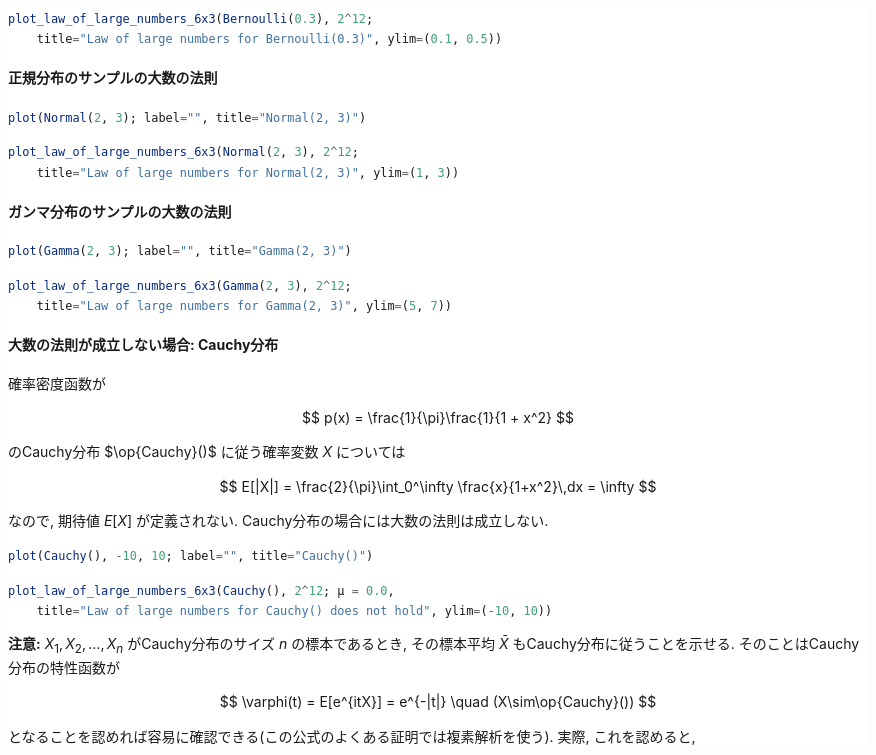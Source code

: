 ```julia
plot_law_of_large_numbers_6x3(Bernoulli(0.3), 2^12;
    title="Law of large numbers for Bernoulli(0.3)", ylim=(0.1, 0.5))
```

#### 正規分布のサンプルの大数の法則

```julia
plot(Normal(2, 3); label="", title="Normal(2, 3)")
```

```julia
plot_law_of_large_numbers_6x3(Normal(2, 3), 2^12;
    title="Law of large numbers for Normal(2, 3)", ylim=(1, 3))
```

#### ガンマ分布のサンプルの大数の法則

```julia
plot(Gamma(2, 3); label="", title="Gamma(2, 3)")
```

```julia
plot_law_of_large_numbers_6x3(Gamma(2, 3), 2^12;
    title="Law of large numbers for Gamma(2, 3)", ylim=(5, 7))
```

#### 大数の法則が成立しない場合: Cauchy分布

確率密度函数が

$$
p(x) = \frac{1}{\pi}\frac{1}{1 + x^2}
$$

のCauchy分布 $\op{Cauchy}()$ に従う確率変数 $X$ については

$$
E[|X|] = \frac{2}{\pi}\int_0^\infty \frac{x}{1+x^2}\,dx = \infty
$$

なので, 期待値 $E[X]$ が定義されない.  Cauchy分布の場合には大数の法則は成立しない.

```julia
plot(Cauchy(), -10, 10; label="", title="Cauchy()")
```

```julia
plot_law_of_large_numbers_6x3(Cauchy(), 2^12; μ = 0.0,
    title="Law of large numbers for Cauchy() does not hold", ylim=(-10, 10))
```

__注意:__ $X_1,X_2,\ldots,X_n$ がCauchy分布のサイズ $n$ の標本であるとき, その標本平均 $\bar{X}$ もCauchy分布に従うことを示せる. そのことはCauchy分布の特性函数が

$$
\varphi(t) = E[e^{itX}] = e^{-|t|} \quad (X\sim\op{Cauchy}())
$$

となることを認めれば容易に確認できる(この公式のよくある証明では複素解析を使う). 実際, これを認めると,

